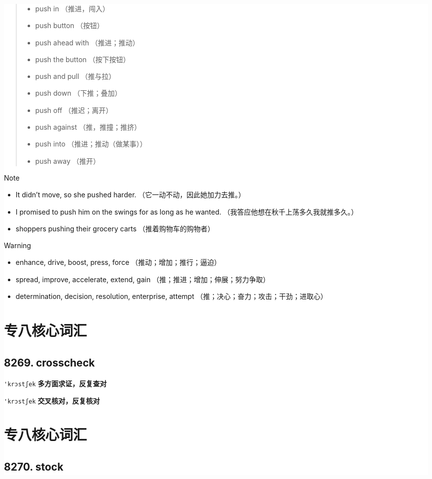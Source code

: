 > - push in （推进，闯入）
>
> - push button （按钮）
>
> - push ahead with （推进；推动）
>
> - push the button （按下按钮）
>
> - push and pull （推与拉）
>
> - push down （下推；叠加）
>
> - push off （推迟；离开）
>
> - push against （推，推撞；推挤）
>
> - push into （推进；推动（做某事））
>
> - push away （推开）
>

> [!NOTE]
>
> - It didn’t move, so she pushed harder. （它一动不动，因此她加力去推。）
>
> - I promised to push him on the swings for as long as he wanted. （我答应他想在秋千上荡多久我就推多久。）
>
> - shoppers pushing their grocery carts （推着购物车的购物者）
>

> [!WARNING]
>
> - enhance, drive, boost, press, force （推动；增加；推行；逼迫）
>
> - spread, improve, accelerate, extend, gain （推；推进；增加；伸展；努力争取）
>
> - determination, decision, resolution, enterprise, attempt （推；决心；奋力；攻击；干劲；进取心）
>

# 专八核心词汇

## 8269. crosscheck

`'krɔstʃek`  **多方面求证，反复查对**

`'krɔstʃek`  **交叉核对，反复核对**

# 专八核心词汇

## 8270. stock
